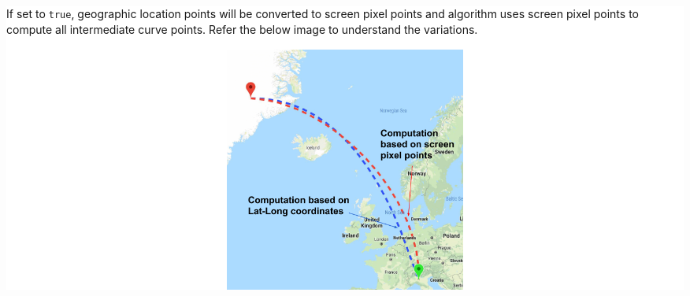 If set to ```true```, geographic location points will be converted to screen pixel points and algorithm uses screen pixel points to compute all intermediate curve points. Refer the below image to understand the variations.

<p align="center" >
<img src="images/curve_diff.png" width="300" align="center" />
</p>
